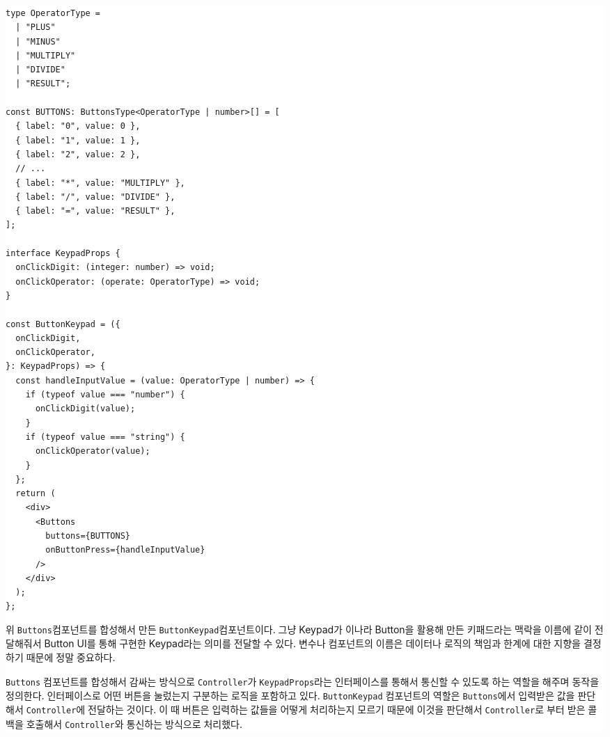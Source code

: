 ```tsx
type OperatorType =
  | "PLUS"
  | "MINUS"
  | "MULTIPLY"
  | "DIVIDE"
  | "RESULT";

const BUTTONS: ButtonsType<OperatorType | number>[] = [
  { label: "0", value: 0 },
  { label: "1", value: 1 },
  { label: "2", value: 2 },
  // ...
  { label: "*", value: "MULTIPLY" },
  { label: "/", value: "DIVIDE" },
  { label: "=", value: "RESULT" },
];

interface KeypadProps {
  onClickDigit: (integer: number) => void;
  onClickOperator: (operate: OperatorType) => void;
}

const ButtonKeypad = ({
  onClickDigit,
  onClickOperator,
}: KeypadProps) => {
  const handleInputValue = (value: OperatorType | number) => {
    if (typeof value === "number") {
      onClickDigit(value);
    }
    if (typeof value === "string") {
      onClickOperator(value);
    }
  };
  return (
    <div>
      <Buttons
        buttons={BUTTONS}
        onButtonPress={handleInputValue}
      />
    </div>
  );
};
```

위 `Buttons`컴포넌트를 합성해서 만든 `ButtonKeypad`컴포넌트이다. 그냥 Keypad가 이나라 Button을 활용해 만든 키패드라는 맥락을 이름에 같이 전달해줘서 Button UI를 통해 구현한 Keypad라는 의미를 전달할 수 있다. 변수나 컴포넌트의 이름은 데이터나 로직의 책임과 한계에 대한 지향을 결정하기 때문에 정말 중요하다.

`Buttons` 컴포넌트를 합성해서 감싸는 방식으로 `Controller`가 `KeypadProps`라는 인터페이스를 통해서 통신할 수 있도록 하는 역할을 해주며 동작을 정의한다. 인터페이스로 어떤 버튼을 눌렀는지 구분하는 로직을 포함하고 있다. `ButtonKeypad` 컴포넌트의 역할은 `Buttons`에서 입력받은 값을 판단해서 `Controller`에 전달하는 것이다. 이 때 버튼은 입력하는 값들을 어떻게 처리하는지 모르기 때문에 이것을 판단해서 `Controller`로 부터 받은 콜백을 호출해서 `Controller`와 통신하는 방식으로 처리했다.

